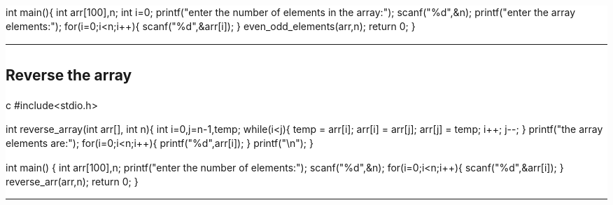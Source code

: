 int main(){
	int arr[100],n;
	int i=0;
	printf("enter the number of elements in the array:");
	scanf("%d",&n);
	printf("enter the array elements:");
	for(i=0;i<n;i++){
		scanf("%d",&arr[i]);
	}
	even_odd_elements(arr,n);
	return 0;
}



---

## Reverse the array

c
#include<stdio.h>

int reverse_array(int arr[], int n){
	int i=0,j=n-1,temp;
	while(i<j){
		temp = arr[i];
		arr[i] = arr[j];
		arr[j] = temp;
	i++;
	j--;
	}
	printf("the array elements are:");
	for(i=0;i<n;i++){
		printf("%d",arr[i]);
	}
	printf("\n");
}

int main()
{
	int arr[100],n;
        printf("enter the number of elements:");
        scanf("%d",&n);
        for(i=0;i<n;i++){
                scanf("%d",&arr[i]);
        }
	reverse_arr(arr,n);
        return 0;
}



---
